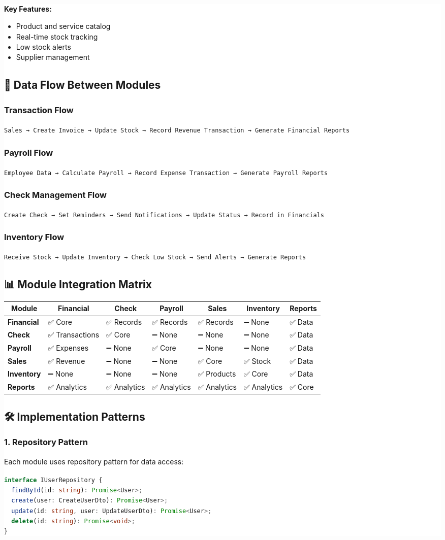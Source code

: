 **Key Features:**
- Product and service catalog
- Real-time stock tracking
- Low stock alerts
- Supplier management

## 🔄 Data Flow Between Modules

### Transaction Flow
```
Sales → Create Invoice → Update Stock → Record Revenue Transaction → Generate Financial Reports
```

### Payroll Flow
```
Employee Data → Calculate Payroll → Record Expense Transaction → Generate Payroll Reports
```

### Check Management Flow
```
Create Check → Set Reminders → Send Notifications → Update Status → Record in Financials
```

### Inventory Flow
```
Receive Stock → Update Inventory → Check Low Stock → Send Alerts → Generate Reports
```

## 📊 Module Integration Matrix

| Module | Financial | Check | Payroll | Sales | Inventory | Reports |
|--------|-----------|-------|---------|-------|-----------|---------|
| **Financial** | ✅ Core | ✅ Records | ✅ Records | ✅ Records | ➖ None | ✅ Data |
| **Check** | ✅ Transactions | ✅ Core | ➖ None | ➖ None | ➖ None | ✅ Data |
| **Payroll** | ✅ Expenses | ➖ None | ✅ Core | ➖ None | ➖ None | ✅ Data |
| **Sales** | ✅ Revenue | ➖ None | ➖ None | ✅ Core | ✅ Stock | ✅ Data |
| **Inventory** | ➖ None | ➖ None | ➖ None | ✅ Products | ✅ Core | ✅ Data |
| **Reports** | ✅ Analytics | ✅ Analytics | ✅ Analytics | ✅ Analytics | ✅ Analytics | ✅ Core |

## 🛠️ Implementation Patterns

### 1. Repository Pattern
Each module uses repository pattern for data access:
```typescript
interface IUserRepository {
  findById(id: string): Promise<User>;
  create(user: CreateUserDto): Promise<User>;
  update(id: string, user: UpdateUserDto): Promise<User>;
  delete(id: string): Promise<void>;
}
```
